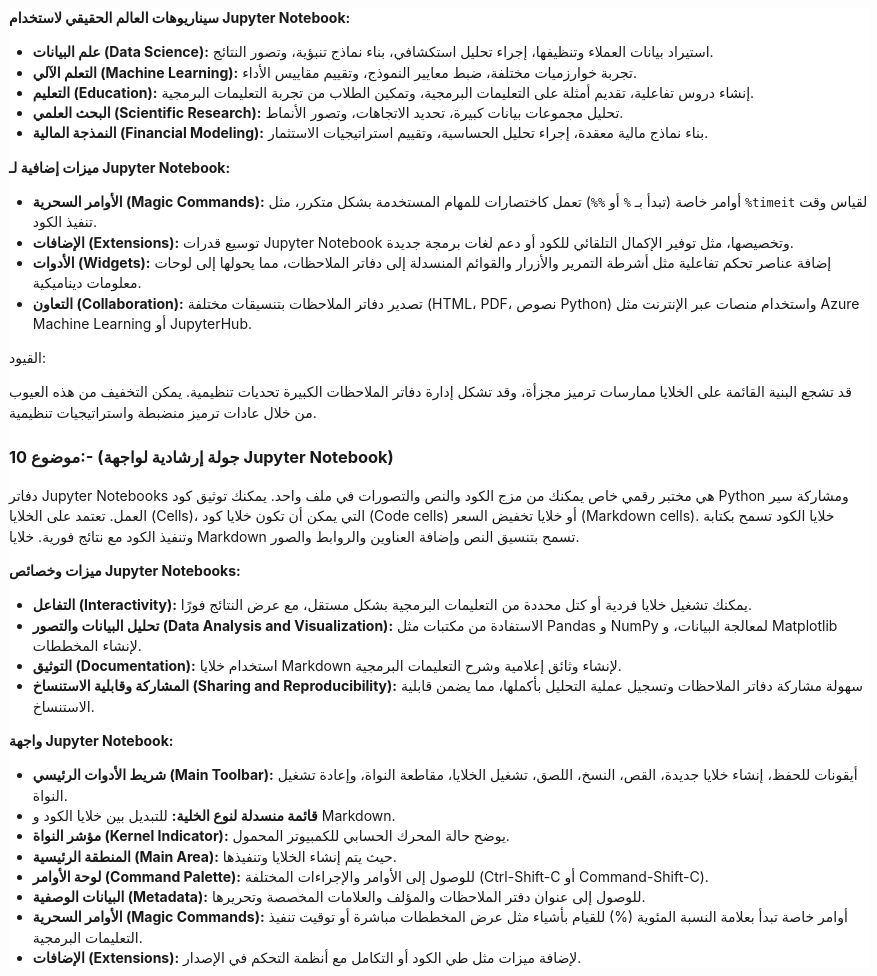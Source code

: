 **سيناريوهات العالم الحقيقي لاستخدام Jupyter Notebook:**

- **علم البيانات (Data Science):** استيراد بيانات العملاء وتنظيفها، إجراء تحليل استكشافي، بناء نماذج تنبؤية، وتصور النتائج.
- **التعلم الآلي (Machine Learning):** تجربة خوارزميات مختلفة، ضبط معايير النموذج، وتقييم مقاييس الأداء.
- **التعليم (Education):** إنشاء دروس تفاعلية، تقديم أمثلة على التعليمات البرمجية، وتمكين الطلاب من تجربة التعليمات البرمجية.
- **البحث العلمي (Scientific Research):** تحليل مجموعات بيانات كبيرة، تحديد الاتجاهات، وتصور الأنماط.
- **النمذجة المالية (Financial Modeling):** بناء نماذج مالية معقدة، إجراء تحليل الحساسية، وتقييم استراتيجيات الاستثمار.

**ميزات إضافية لـ Jupyter Notebook:**

- **الأوامر السحرية (Magic Commands):** أوامر خاصة (تبدأ بـ `%` أو `%%`) تعمل كاختصارات للمهام المستخدمة بشكل متكرر، مثل `%timeit` لقياس وقت تنفيذ الكود.
- **الإضافات (Extensions):** توسيع قدرات Jupyter Notebook وتخصيصها، مثل توفير الإكمال التلقائي للكود أو دعم لغات برمجة جديدة.
- **الأدوات (Widgets):** إضافة عناصر تحكم تفاعلية مثل أشرطة التمرير والأزرار والقوائم المنسدلة إلى دفاتر الملاحظات، مما يحولها إلى لوحات معلومات ديناميكية.
- **التعاون (Collaboration):** تصدير دفاتر الملاحظات بتنسيقات مختلفة (HTML، PDF، نصوص Python) واستخدام منصات عبر الإنترنت مثل Azure Machine Learning أو JupyterHub.

القيود:

قد تشجع البنية القائمة على الخلايا ممارسات ترميز مجزأة، وقد تشكل إدارة دفاتر الملاحظات الكبيرة تحديات تنظيمية. يمكن التخفيف من هذه العيوب من خلال عادات ترميز منضبطة واستراتيجيات تنظيمية.

### موضوع 10:- (جولة إرشادية لواجهة Jupyter Notebook)

دفاتر Jupyter Notebooks هي مختبر رقمي خاص يمكنك من مزج الكود والنص والتصورات في ملف واحد. يمكنك توثيق كود Python ومشاركة سير العمل. تعتمد على الخلايا (Cells)، التي يمكن أن تكون خلايا كود (Code cells) أو خلايا تخفيض السعر (Markdown cells). خلايا الكود تسمح بكتابة وتنفيذ الكود مع نتائج فورية. خلايا Markdown تسمح بتنسيق النص وإضافة العناوين والروابط والصور.

**ميزات وخصائص Jupyter Notebooks:**

- **التفاعل (Interactivity):** يمكنك تشغيل خلايا فردية أو كتل محددة من التعليمات البرمجية بشكل مستقل، مع عرض النتائج فورًا.
- **تحليل البيانات والتصور (Data Analysis and Visualization):** الاستفادة من مكتبات مثل Pandas و NumPy لمعالجة البيانات، و Matplotlib لإنشاء المخططات.
- **التوثيق (Documentation):** استخدام خلايا Markdown لإنشاء وثائق إعلامية وشرح التعليمات البرمجية.
- **المشاركة وقابلية الاستنساخ (Sharing and Reproducibility):** سهولة مشاركة دفاتر الملاحظات وتسجيل عملية التحليل بأكملها، مما يضمن قابلية الاستنساخ.

**واجهة Jupyter Notebook:**

- **شريط الأدوات الرئيسي (Main Toolbar):** أيقونات للحفظ، إنشاء خلايا جديدة، القص، النسخ، اللصق، تشغيل الخلايا، مقاطعة النواة، وإعادة تشغيل النواة.
- **قائمة منسدلة لنوع الخلية:** للتبديل بين خلايا الكود و Markdown.
- **مؤشر النواة (Kernel Indicator):** يوضح حالة المحرك الحسابي للكمبيوتر المحمول.
- **المنطقة الرئيسية (Main Area):** حيث يتم إنشاء الخلايا وتنفيذها.
- **لوحة الأوامر (Command Palette):** للوصول إلى الأوامر والإجراءات المختلفة (Ctrl-Shift-C أو Command-Shift-C).
- **البيانات الوصفية (Metadata):** للوصول إلى عنوان دفتر الملاحظات والمؤلف والعلامات المخصصة وتحريرها.
- **الأوامر السحرية (Magic Commands):** أوامر خاصة تبدأ بعلامة النسبة المئوية (%) للقيام بأشياء مثل عرض المخططات مباشرة أو توقيت تنفيذ التعليمات البرمجية.
- **الإضافات (Extensions):** لإضافة ميزات مثل طي الكود أو التكامل مع أنظمة التحكم في الإصدار.
